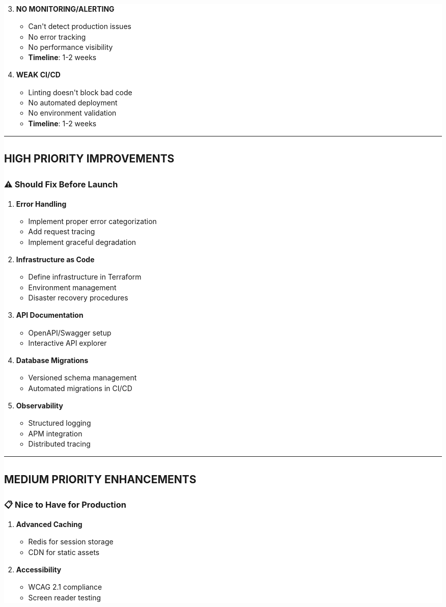 3. **NO MONITORING/ALERTING**
   - Can't detect production issues
   - No error tracking
   - No performance visibility
   - **Timeline**: 1-2 weeks

4. **WEAK CI/CD**
   - Linting doesn't block bad code
   - No automated deployment
   - No environment validation
   - **Timeline**: 1-2 weeks

---

## HIGH PRIORITY IMPROVEMENTS

### ⚠️ Should Fix Before Launch

1. **Error Handling**
   - Implement proper error categorization
   - Add request tracing
   - Implement graceful degradation

2. **Infrastructure as Code**
   - Define infrastructure in Terraform
   - Environment management
   - Disaster recovery procedures

3. **API Documentation**
   - OpenAPI/Swagger setup
   - Interactive API explorer

4. **Database Migrations**
   - Versioned schema management
   - Automated migrations in CI/CD

5. **Observability**
   - Structured logging
   - APM integration
   - Distributed tracing

---

## MEDIUM PRIORITY ENHANCEMENTS

### 📋 Nice to Have for Production

1. **Advanced Caching**
   - Redis for session storage
   - CDN for static assets

2. **Accessibility**
   - WCAG 2.1 compliance
   - Screen reader testing
